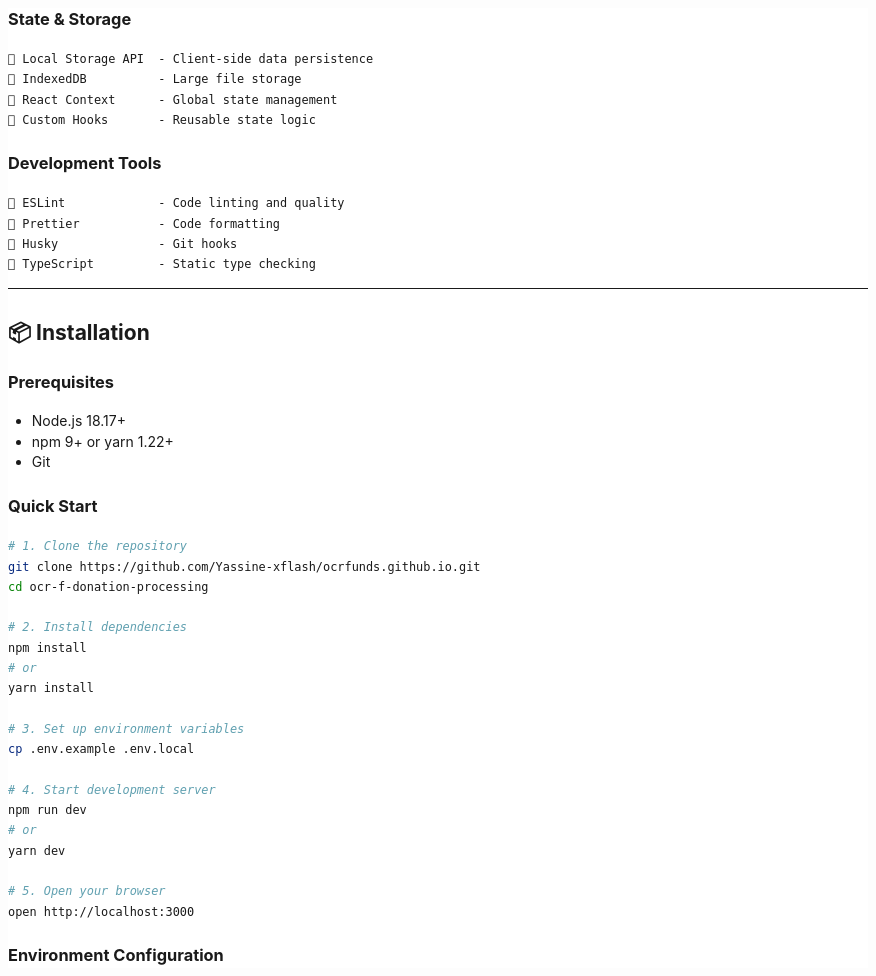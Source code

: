 ### **State & Storage**
```
🔷 Local Storage API  - Client-side data persistence
🔷 IndexedDB          - Large file storage
🔷 React Context      - Global state management
🔷 Custom Hooks       - Reusable state logic
```

### **Development Tools**
```
🔷 ESLint             - Code linting and quality
🔷 Prettier           - Code formatting
🔷 Husky              - Git hooks
🔷 TypeScript         - Static type checking
```

---

## 📦 **Installation**

### **Prerequisites**
- Node.js 18.17+ 
- npm 9+ or yarn 1.22+
- Git

### **Quick Start**

```bash
# 1. Clone the repository
git clone https://github.com/Yassine-xflash/ocrfunds.github.io.git
cd ocr-f-donation-processing

# 2. Install dependencies
npm install
# or
yarn install

# 3. Set up environment variables
cp .env.example .env.local

# 4. Start development server
npm run dev
# or
yarn dev

# 5. Open your browser
open http://localhost:3000
```

### **Environment Configuration**
